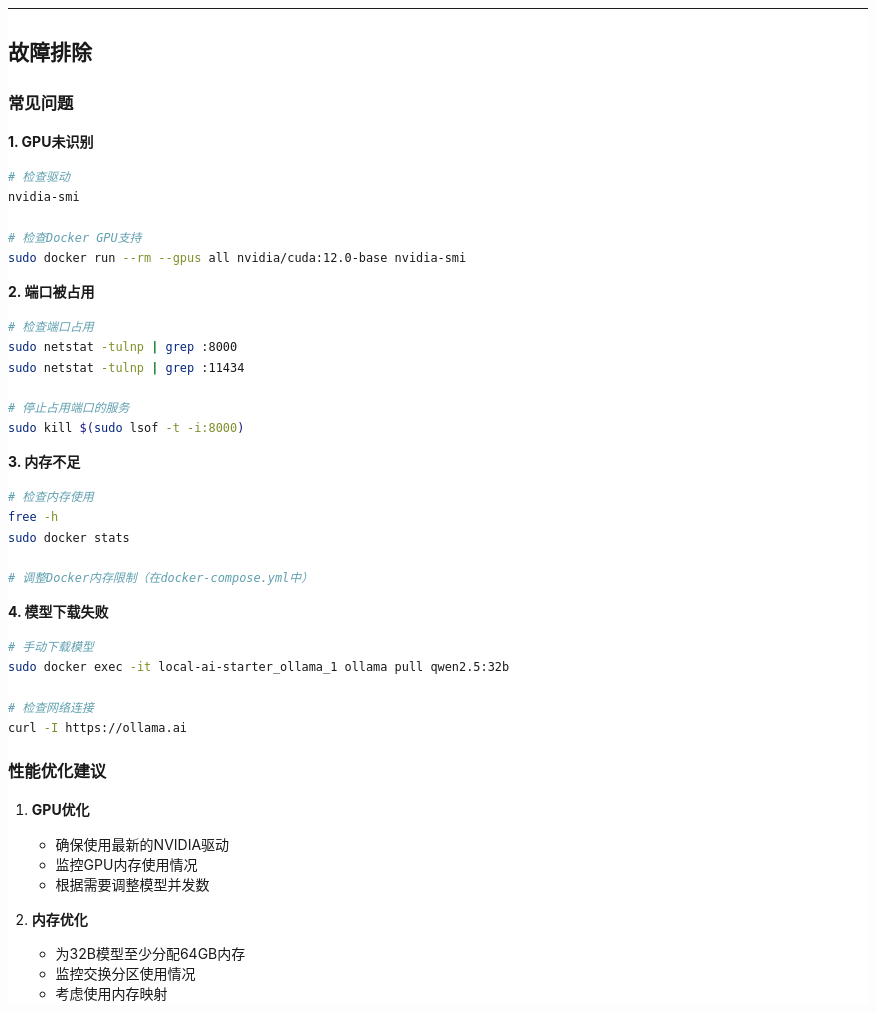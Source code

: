 ```bash
```

---

## 故障排除

### 常见问题

**1. GPU未识别**
```bash
# 检查驱动
nvidia-smi

# 检查Docker GPU支持
sudo docker run --rm --gpus all nvidia/cuda:12.0-base nvidia-smi
```

**2. 端口被占用**
```bash
# 检查端口占用
sudo netstat -tulnp | grep :8000
sudo netstat -tulnp | grep :11434

# 停止占用端口的服务
sudo kill $(sudo lsof -t -i:8000)
```

**3. 内存不足**
```bash
# 检查内存使用
free -h
sudo docker stats

# 调整Docker内存限制（在docker-compose.yml中）
```

**4. 模型下载失败**
```bash
# 手动下载模型
sudo docker exec -it local-ai-starter_ollama_1 ollama pull qwen2.5:32b

# 检查网络连接
curl -I https://ollama.ai
```

### 性能优化建议

1. **GPU优化**
   - 确保使用最新的NVIDIA驱动
   - 监控GPU内存使用情况
   - 根据需要调整模型并发数

2. **内存优化**
   - 为32B模型至少分配64GB内存
   - 监控交换分区使用情况
   - 考虑使用内存映射
